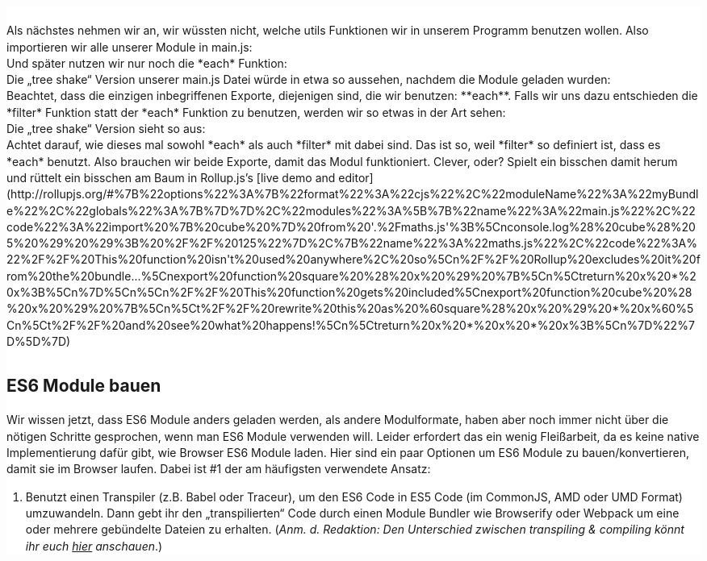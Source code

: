 <br>
Als nächstes nehmen wir an, wir wüssten nicht, welche utils Funktionen wir in unserem Programm benutzen wollen. Also importieren wir alle unserer Module in main.js:

<script src="https://gist.github.com/iam-peekay/bd0b2bdb6ac2e24e459d.js"></script>

<br>
Und später nutzen wir nur noch die *each* Funktion:

<script src="https://gist.github.com/iam-peekay/5c0cc9f267e0b43a004d.js"></script>

<br>
Die „tree shake“ Version unserer main.js Datei würde in etwa so aussehen, nachdem die Module geladen wurden:

<script src="https://gist.github.com/iam-peekay/7d563a54c2311d3719df.js"></script>

<br>
Beachtet, dass die einzigen inbegriffenen Exporte, diejenigen sind, die wir benutzen: **each**.
Falls wir uns dazu entschieden die *filter* Funktion statt der *each* Funktion zu benutzen, werden wir so etwas in der Art sehen:

<script src="https://gist.github.com/iam-peekay/5b9b7050c3df22a53902.js"></script>

<br>
Die „tree shake“ Version sieht so aus:

<script src="https://gist.github.com/iam-peekay/0e810f26cfe50973866f.js"></script>

<br>
Achtet darauf, wie dieses mal sowohl *each* als auch *filter* mit dabei sind. Das ist so, weil *filter* so definiert ist, dass es *each* benutzt. Also brauchen wir beide Exporte, damit das Modul funktioniert. Clever, oder?
Spielt ein bisschen damit herum und rüttelt ein bisschen am Baum in Rollup.js’s [live demo and editor](http://rollupjs.org/#%7B%22options%22%3A%7B%22format%22%3A%22cjs%22%2C%22moduleName%22%3A%22myBundle%22%2C%22globals%22%3A%7B%7D%7D%2C%22modules%22%3A%5B%7B%22name%22%3A%22main.js%22%2C%22code%22%3A%22import%20%7B%20cube%20%7D%20from%20'.%2Fmaths.js'%3B%5Cnconsole.log%28%20cube%28%205%20%29%20%29%3B%20%2F%2F%20125%22%7D%2C%7B%22name%22%3A%22maths.js%22%2C%22code%22%3A%22%2F%2F%20This%20function%20isn't%20used%20anywhere%2C%20so%5Cn%2F%2F%20Rollup%20excludes%20it%20from%20the%20bundle...%5Cnexport%20function%20square%20%28%20x%20%29%20%7B%5Cn%5Ctreturn%20x%20*%20x%3B%5Cn%7D%5Cn%5Cn%2F%2F%20This%20function%20gets%20included%5Cnexport%20function%20cube%20%28%20x%20%29%20%7B%5Cn%5Ct%2F%2F%20rewrite%20this%20as%20%60square%28%20x%20%29%20*%20x%60%5Cn%5Ct%2F%2F%20and%20see%20what%20happens!%5Cn%5Ctreturn%20x%20*%20x%20*%20x%3B%5Cn%7D%22%7D%5D%7D)

## ES6 Module bauen

Wir wissen jetzt, dass ES6 Module anders geladen werden, als andere Modulformate, haben aber noch immer nicht über die nötigen Schritte gesprochen, wenn man ES6 Module verwenden will.
Leider erfordert das ein wenig Fleißarbeit, da es keine native Implementierung dafür gibt, wie Browser ES6 Module laden.
Hier sind ein paar Optionen um ES6 Module zu bauen/konvertieren, damit sie im Browser laufen. Dabei ist #1 der am häufigsten verwendete Ansatz:

1. Benutzt einen Transpiler (z.B. Babel oder Traceur), um den ES6 Code in ES5 Code (im CommonJS, AMD oder UMD Format) umzuwandeln. Dann gebt ihr den „transpilierten“ Code durch einen Module Bundler wie Browserify oder Webpack um eine oder mehrere gebündelte Dateien zu erhalten. (*Anm. d. Redaktion: Den Unterschied zwischen transpiling & compiling könnt ihr euch [hier](https://www.stevefenton.co.uk/2012/11/compiling-vs-transpiling/) anschauen*.)
